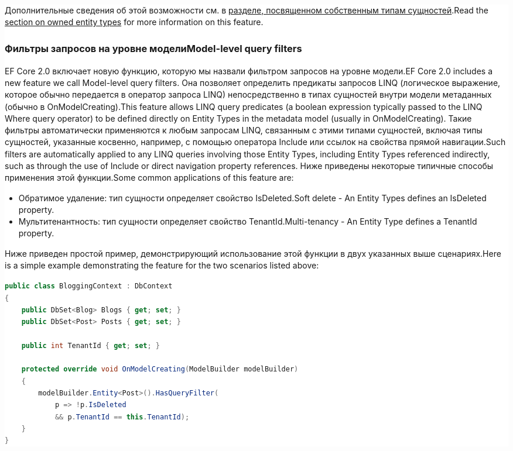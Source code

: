 <span data-ttu-id="74b26-117">Дополнительные сведения об этой возможности см. в [разделе, посвященном собственным типам сущностей](xref:core/modeling/owned-entities).</span><span class="sxs-lookup"><span data-stu-id="74b26-117">Read the [section on owned entity types](xref:core/modeling/owned-entities) for more information on this feature.</span></span>

### <a name="model-level-query-filters"></a><span data-ttu-id="74b26-118">Фильтры запросов на уровне модели</span><span class="sxs-lookup"><span data-stu-id="74b26-118">Model-level query filters</span></span>

<span data-ttu-id="74b26-119">EF Core 2.0 включает новую функцию, которую мы назвали фильтром запросов на уровне модели.</span><span class="sxs-lookup"><span data-stu-id="74b26-119">EF Core 2.0 includes a new feature we call Model-level query filters.</span></span> <span data-ttu-id="74b26-120">Она позволяет определить предикаты запросов LINQ (логическое выражение, которое обычно передается в оператор запроса LINQ) непосредственно в типах сущностей внутри модели метаданных (обычно в OnModelCreating).</span><span class="sxs-lookup"><span data-stu-id="74b26-120">This feature allows LINQ query predicates (a boolean expression typically passed to the LINQ Where query operator) to be defined directly on Entity Types in the metadata model (usually in OnModelCreating).</span></span> <span data-ttu-id="74b26-121">Такие фильтры автоматически применяются к любым запросам LINQ, связанным с этими типами сущностей, включая типы сущностей, указанные косвенно, например, с помощью оператора Include или ссылок на свойства прямой навигации.</span><span class="sxs-lookup"><span data-stu-id="74b26-121">Such filters are automatically applied to any LINQ queries involving those Entity Types, including Entity Types referenced indirectly, such as through the use of Include or direct navigation property references.</span></span> <span data-ttu-id="74b26-122">Ниже приведены некоторые типичные способы применения этой функции.</span><span class="sxs-lookup"><span data-stu-id="74b26-122">Some common applications of this feature are:</span></span>

- <span data-ttu-id="74b26-123">Обратимое удаление: тип сущности определяет свойство IsDeleted.</span><span class="sxs-lookup"><span data-stu-id="74b26-123">Soft delete - An Entity Types defines an IsDeleted property.</span></span>
- <span data-ttu-id="74b26-124">Мультитенантность: тип сущности определяет свойство TenantId.</span><span class="sxs-lookup"><span data-stu-id="74b26-124">Multi-tenancy - An Entity Type defines a TenantId property.</span></span>

<span data-ttu-id="74b26-125">Ниже приведен простой пример, демонстрирующий использование этой функции в двух указанных выше сценариях.</span><span class="sxs-lookup"><span data-stu-id="74b26-125">Here is a simple example demonstrating the feature for the two scenarios listed above:</span></span>

``` csharp
public class BloggingContext : DbContext
{
    public DbSet<Blog> Blogs { get; set; }
    public DbSet<Post> Posts { get; set; }

    public int TenantId { get; set; }

    protected override void OnModelCreating(ModelBuilder modelBuilder)
    {
        modelBuilder.Entity<Post>().HasQueryFilter(
            p => !p.IsDeleted
            && p.TenantId == this.TenantId);
    }
}
```
